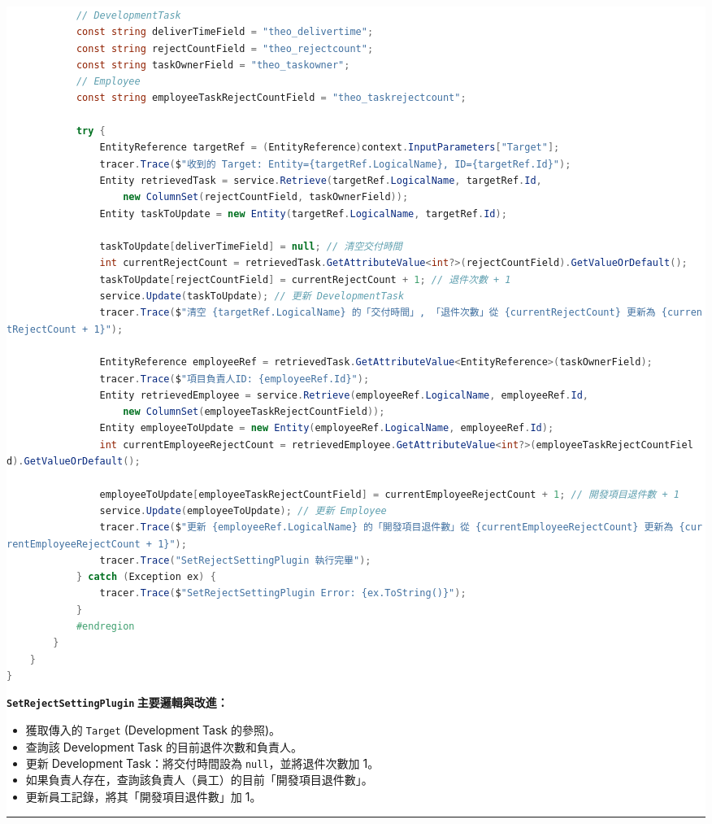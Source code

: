 ```csharp
            // DevelopmentTask
            const string deliverTimeField = "theo_delivertime";
            const string rejectCountField = "theo_rejectcount";
            const string taskOwnerField = "theo_taskowner";
            // Employee
            const string employeeTaskRejectCountField = "theo_taskrejectcount";

            try {
                EntityReference targetRef = (EntityReference)context.InputParameters["Target"];
                tracer.Trace($"收到的 Target: Entity={targetRef.LogicalName}, ID={targetRef.Id}");
                Entity retrievedTask = service.Retrieve(targetRef.LogicalName, targetRef.Id,
                    new ColumnSet(rejectCountField, taskOwnerField));
                Entity taskToUpdate = new Entity(targetRef.LogicalName, targetRef.Id);

                taskToUpdate[deliverTimeField] = null; // 清空交付時間
                int currentRejectCount = retrievedTask.GetAttributeValue<int?>(rejectCountField).GetValueOrDefault();
                taskToUpdate[rejectCountField] = currentRejectCount + 1; // 退件次數 + 1
                service.Update(taskToUpdate); // 更新 DevelopmentTask
                tracer.Trace($"清空 {targetRef.LogicalName} 的「交付時間」, 「退件次數」從 {currentRejectCount} 更新為 {currentRejectCount + 1}");

                EntityReference employeeRef = retrievedTask.GetAttributeValue<EntityReference>(taskOwnerField);
                tracer.Trace($"項目負責人ID: {employeeRef.Id}");
                Entity retrievedEmployee = service.Retrieve(employeeRef.LogicalName, employeeRef.Id,
                    new ColumnSet(employeeTaskRejectCountField));
                Entity employeeToUpdate = new Entity(employeeRef.LogicalName, employeeRef.Id);
                int currentEmployeeRejectCount = retrievedEmployee.GetAttributeValue<int?>(employeeTaskRejectCountField).GetValueOrDefault();

                employeeToUpdate[employeeTaskRejectCountField] = currentEmployeeRejectCount + 1; // 開發項目退件數 + 1
                service.Update(employeeToUpdate); // 更新 Employee
                tracer.Trace($"更新 {employeeRef.LogicalName} 的「開發項目退件數」從 {currentEmployeeRejectCount} 更新為 {currentEmployeeRejectCount + 1}");
                tracer.Trace("SetRejectSettingPlugin 執行完畢");
            } catch (Exception ex) {
                tracer.Trace($"SetRejectSettingPlugin Error: {ex.ToString()}");
            }
            #endregion
        }
    }
}

```

**`SetRejectSettingPlugin` 主要邏輯與改進：**

- 獲取傳入的 `Target` (Development Task 的參照)。
- 查詢該 Development Task 的目前退件次數和負責人。
- 更新 Development Task：將交付時間設為 `null`，並將退件次數加 1。
- 如果負責人存在，查詢該負責人（員工）的目前「開發項目退件數」。
- 更新員工記錄，將其「開發項目退件數」加 1。

---